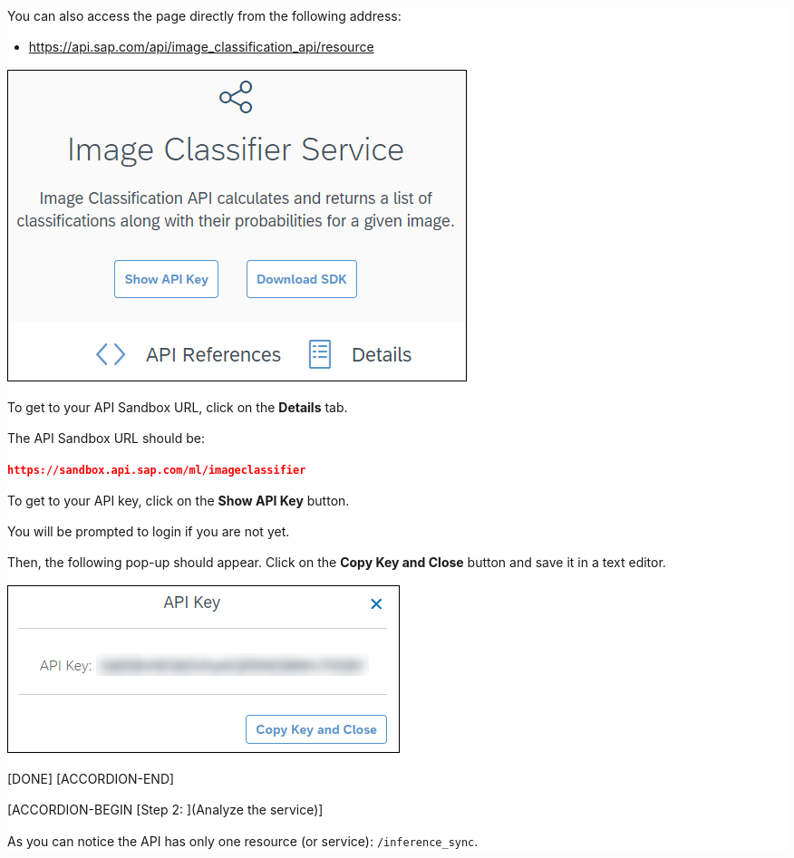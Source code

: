 You can also access the page directly from the following address:

 - <https://api.sap.com/api/image_classification_api/resource>

![SAP API Business Hub](06.png)

To get to your API Sandbox URL, click on the **Details** tab.

The API Sandbox URL should be:

```JSON
https://sandbox.api.sap.com/ml/imageclassifier
```

To get to your API key, click on the **Show API Key** button.

You will be prompted to login if you are not yet.

Then, the following pop-up should appear. Click on the **Copy Key and Close** button and save it in a text editor.

![SAP API Business Hub](06-1.png)

[DONE]
[ACCORDION-END]

[ACCORDION-BEGIN [Step 2: ](Analyze the service)]

As you can notice the API has only one resource (or service): `/inference_sync`.
